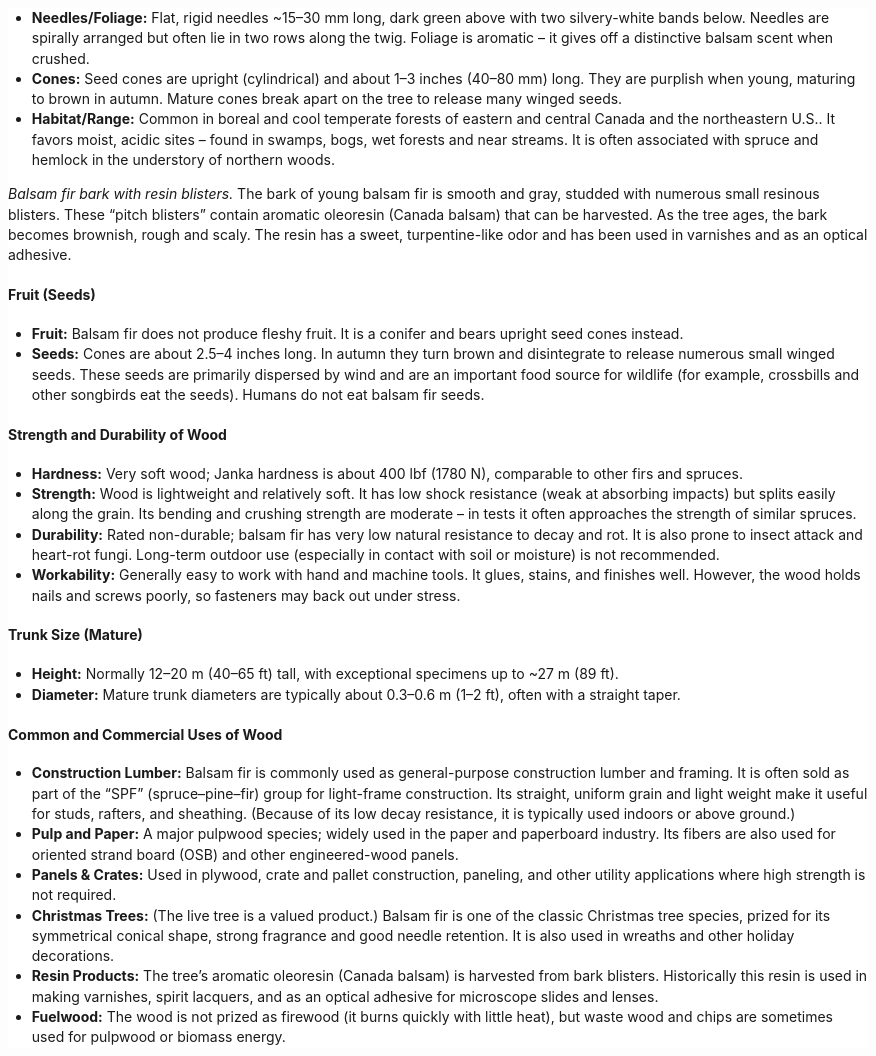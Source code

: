 * **Needles/Foliage:** Flat, rigid needles \~15–30 mm long, dark green above with two silvery-white bands below. Needles are spirally arranged but often lie in two rows along the twig. Foliage is aromatic – it gives off a distinctive balsam scent when crushed.
* **Cones:** Seed cones are upright (cylindrical) and about 1–3 inches (40–80 mm) long. They are purplish when young, maturing to brown in autumn. Mature cones break apart on the tree to release many winged seeds.
* **Habitat/Range:** Common in boreal and cool temperate forests of eastern and central Canada and the northeastern U.S.. It favors moist, acidic sites – found in swamps, bogs, wet forests and near streams. It is often associated with spruce and hemlock in the understory of northern woods.

&#x20;*Balsam fir bark with resin blisters.* The bark of young balsam fir is smooth and gray, studded with numerous small resinous blisters. These “pitch blisters” contain aromatic oleoresin (Canada balsam) that can be harvested. As the tree ages, the bark becomes brownish, rough and scaly. The resin has a sweet, turpentine-like odor and has been used in varnishes and as an optical adhesive.

#### Fruit (Seeds)

* **Fruit:** Balsam fir does not produce fleshy fruit. It is a conifer and bears upright seed cones instead.
* **Seeds:** Cones are about 2.5–4 inches long. In autumn they turn brown and disintegrate to release numerous small winged seeds. These seeds are primarily dispersed by wind and are an important food source for wildlife (for example, crossbills and other songbirds eat the seeds). Humans do not eat balsam fir seeds.

#### Strength and Durability of Wood

* **Hardness:** Very soft wood; Janka hardness is about 400 lbf (1780 N), comparable to other firs and spruces.
* **Strength:** Wood is lightweight and relatively soft. It has low shock resistance (weak at absorbing impacts) but splits easily along the grain. Its bending and crushing strength are moderate – in tests it often approaches the strength of similar spruces.
* **Durability:** Rated non-durable; balsam fir has very low natural resistance to decay and rot. It is also prone to insect attack and heart-rot fungi. Long-term outdoor use (especially in contact with soil or moisture) is not recommended.
* **Workability:** Generally easy to work with hand and machine tools. It glues, stains, and finishes well. However, the wood holds nails and screws poorly, so fasteners may back out under stress.

#### Trunk Size (Mature)

* **Height:** Normally 12–20 m (40–65 ft) tall, with exceptional specimens up to \~27 m (89 ft).
* **Diameter:** Mature trunk diameters are typically about 0.3–0.6 m (1–2 ft), often with a straight taper.

#### Common and Commercial Uses of Wood

* **Construction Lumber:** Balsam fir is commonly used as general-purpose construction lumber and framing. It is often sold as part of the “SPF” (spruce–pine–fir) group for light-frame construction. Its straight, uniform grain and light weight make it useful for studs, rafters, and sheathing. (Because of its low decay resistance, it is typically used indoors or above ground.)
* **Pulp and Paper:** A major pulpwood species; widely used in the paper and paperboard industry. Its fibers are also used for oriented strand board (OSB) and other engineered-wood panels.
* **Panels & Crates:** Used in plywood, crate and pallet construction, paneling, and other utility applications where high strength is not required.
* **Christmas Trees:** (The live tree is a valued product.) Balsam fir is one of the classic Christmas tree species, prized for its symmetrical conical shape, strong fragrance and good needle retention. It is also used in wreaths and other holiday decorations.
* **Resin Products:** The tree’s aromatic oleoresin (Canada balsam) is harvested from bark blisters. Historically this resin is used in making varnishes, spirit lacquers, and as an optical adhesive for microscope slides and lenses.
* **Fuelwood:** The wood is not prized as firewood (it burns quickly with little heat), but waste wood and chips are sometimes used for pulpwood or biomass energy.
